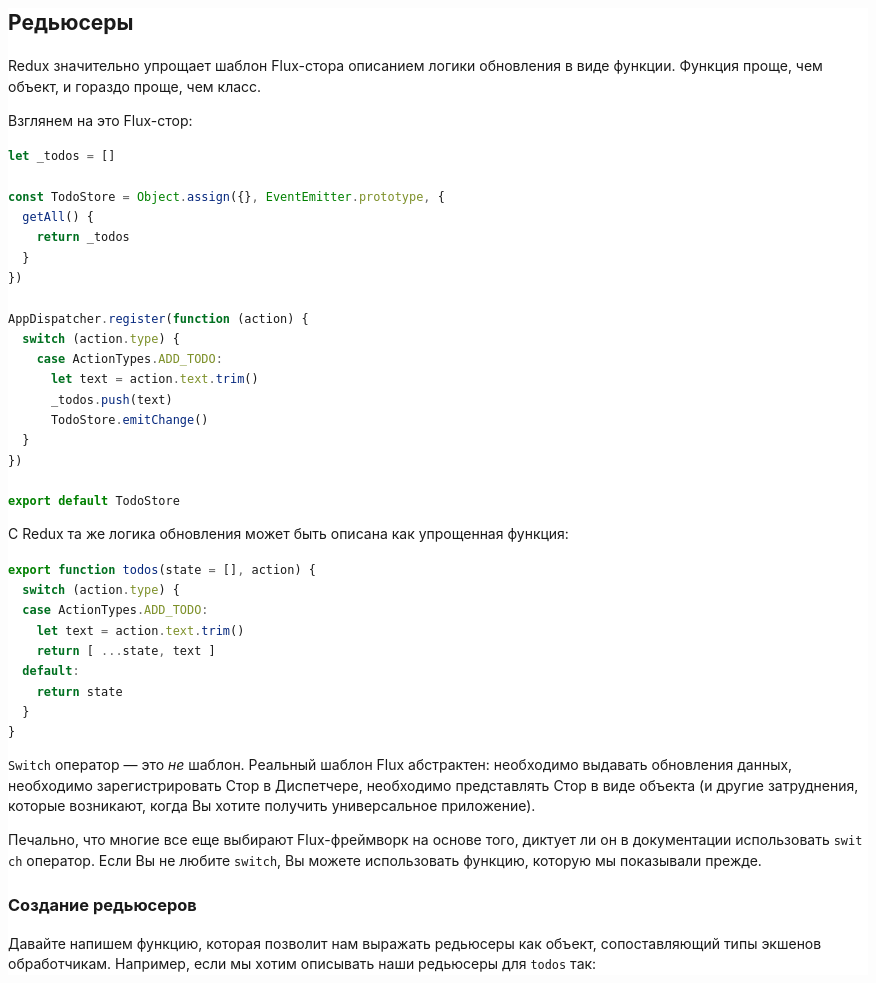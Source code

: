 ## Редьюсеры

Redux значительно упрощает шаблон Flux-стора описанием логики обновления в виде функции. Функция проще, чем объект, и гораздо проще, чем класс.

Взглянем на это Flux-стор:

```js
let _todos = []

const TodoStore = Object.assign({}, EventEmitter.prototype, {
  getAll() {
    return _todos
  }
})

AppDispatcher.register(function (action) {
  switch (action.type) {
    case ActionTypes.ADD_TODO:
      let text = action.text.trim()
      _todos.push(text)
      TodoStore.emitChange()
  }
})

export default TodoStore
```

С Redux та же логика обновления может быть описана как упрощенная функция:

```js
export function todos(state = [], action) {
  switch (action.type) {
  case ActionTypes.ADD_TODO:
    let text = action.text.trim()
    return [ ...state, text ]
  default:
    return state
  }
}
```

`Switch` оператор — это *не* шаблон. Реальный шаблон Flux абстрактен: необходимо выдавать обновления данных, необходимо зарегистрировать Стор в Диспетчере, необходимо представлять Стор в виде объекта (и другие затруднения, которые возникают, когда Вы хотите получить универсальное приложение).

Печально, что многие все еще выбирают Flux-фреймворк на основе того, диктует ли он в документации использовать `switch` оператор. Если Вы не любите `switch`, Вы можете использовать функцию, которую мы показывали прежде.

### Создание редьюсеров

Давайте напишем функцию, которая позволит нам выражать редьюсеры как объект, сопоставляющий типы экшенов обработчикам. Например, если мы хотим описывать наши редьюсеры для `todos` так:
